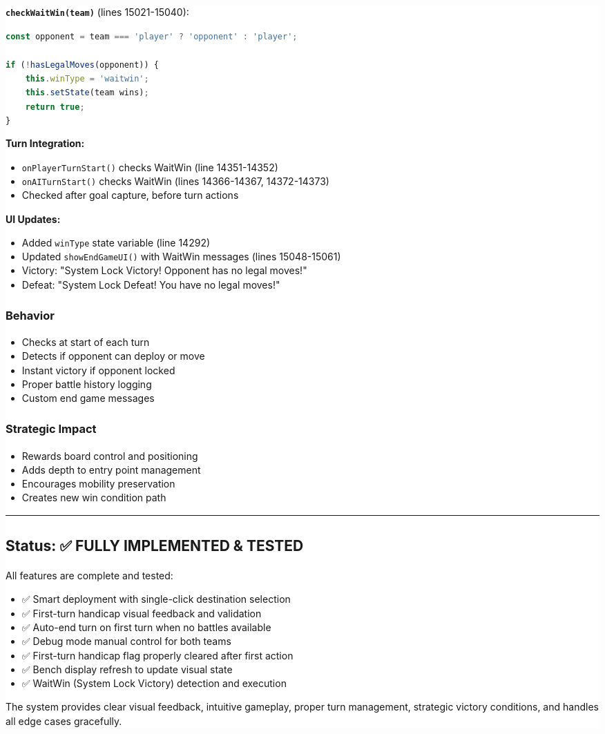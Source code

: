 **`checkWaitWin(team)`** (lines 15021-15040):
```javascript
const opponent = team === 'player' ? 'opponent' : 'player';

if (!hasLegalMoves(opponent)) {
    this.winType = 'waitwin';
    this.setState(team wins);
    return true;
}
```

**Turn Integration:**
- `onPlayerTurnStart()` checks WaitWin (line 14351-14352)
- `onAITurnStart()` checks WaitWin (lines 14366-14367, 14372-14373)
- Checked after goal capture, before turn actions

**UI Updates:**
- Added `winType` state variable (line 14292)
- Updated `showEndGameUI()` with WaitWin messages (lines 15048-15061)
- Victory: "System Lock Victory! Opponent has no legal moves!"
- Defeat: "System Lock Defeat! You have no legal moves!"

### Behavior
- Checks at start of each turn
- Detects if opponent can deploy or move
- Instant victory if opponent locked
- Proper battle history logging
- Custom end game messages

### Strategic Impact
- Rewards board control and positioning
- Adds depth to entry point management
- Encourages mobility preservation
- Creates new win condition path

---

## Status: ✅ FULLY IMPLEMENTED & TESTED

All features are complete and tested:
- ✅ Smart deployment with single-click destination selection
- ✅ First-turn handicap visual feedback and validation
- ✅ Auto-end turn on first turn when no battles available
- ✅ Debug mode manual control for both teams
- ✅ First-turn handicap flag properly cleared after first action
- ✅ Bench display refresh to update visual state
- ✅ WaitWin (System Lock Victory) detection and execution

The system provides clear visual feedback, intuitive gameplay, proper turn management, strategic victory conditions, and handles all edge cases gracefully.
